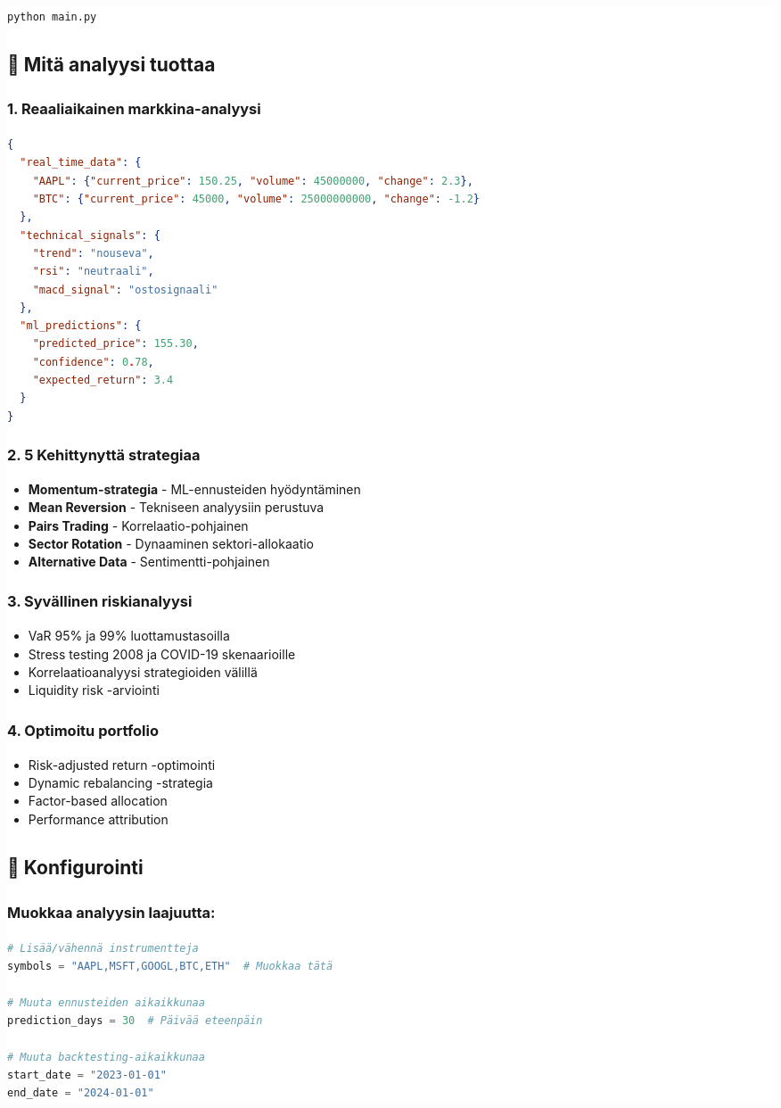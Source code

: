 ```bash
python main.py
```

## 🎯 Mitä analyysi tuottaa

### **1. Reaaliaikainen markkina-analyysi**
```json
{
  "real_time_data": {
    "AAPL": {"current_price": 150.25, "volume": 45000000, "change": 2.3},
    "BTC": {"current_price": 45000, "volume": 25000000000, "change": -1.2}
  },
  "technical_signals": {
    "trend": "nouseva",
    "rsi": "neutraali", 
    "macd_signal": "ostosignaali"
  },
  "ml_predictions": {
    "predicted_price": 155.30,
    "confidence": 0.78,
    "expected_return": 3.4
  }
}
```

### **2. 5 Kehittynyttä strategiaa**
- **Momentum-strategia** - ML-ennusteiden hyödyntäminen
- **Mean Reversion** - Tekniseen analyysiin perustuva
- **Pairs Trading** - Korrelaatio-pohjainen
- **Sector Rotation** - Dynaaminen sektori-allokaatio
- **Alternative Data** - Sentimentti-pohjainen

### **3. Syvällinen riskianalyysi**
- VaR 95% ja 99% luottamustasoilla
- Stress testing 2008 ja COVID-19 skenaarioille
- Korrelaatioanalyysi strategioiden välillä
- Liquidity risk -arviointi

### **4. Optimoitu portfolio**
- Risk-adjusted return -optimointi
- Dynamic rebalancing -strategia
- Factor-based allocation
- Performance attribution

## 🔧 Konfigurointi

### **Muokkaa analyysin laajuutta:**
```python
# Lisää/vähennä instrumentteja
symbols = "AAPL,MSFT,GOOGL,BTC,ETH"  # Muokkaa tätä

# Muuta ennusteiden aikaikkunaa
prediction_days = 30  # Päivää eteenpäin

# Muuta backtesting-aikaikkunaa
start_date = "2023-01-01"
end_date = "2024-01-01"
```
